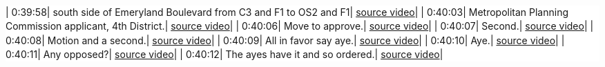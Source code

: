 | 0:39:58| south side of Emeryland Boulevard from C3 and F1 to OS2 and F1| [source video](https://archive.org/details/citycouncilr265120821?start=2398)|
| 0:40:03| Metropolitan Planning Commission applicant, 4th District.| [source video](https://archive.org/details/citycouncilr265120821?start=2403)|
| 0:40:06| Move to approve.| [source video](https://archive.org/details/citycouncilr265120821?start=2406)|
| 0:40:07| Second.| [source video](https://archive.org/details/citycouncilr265120821?start=2407)|
| 0:40:08| Motion and a second.| [source video](https://archive.org/details/citycouncilr265120821?start=2408)|
| 0:40:09| All in favor say aye.| [source video](https://archive.org/details/citycouncilr265120821?start=2409)|
| 0:40:10| Aye.| [source video](https://archive.org/details/citycouncilr265120821?start=2410)|
| 0:40:11| Any opposed?| [source video](https://archive.org/details/citycouncilr265120821?start=2411)|
| 0:40:12| The ayes have it and so ordered.| [source video](https://archive.org/details/citycouncilr265120821?start=2412)|
